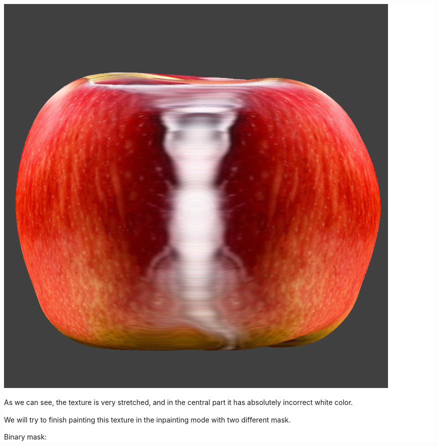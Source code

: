 ![Inpaint source image](images/inpaint_source_image.png)

As we can see, the texture is very stretched, and in the central part it has absolutely incorrect white color.

We will try to finish painting this texture in the inpainting mode with two different mask.

Binary mask:
